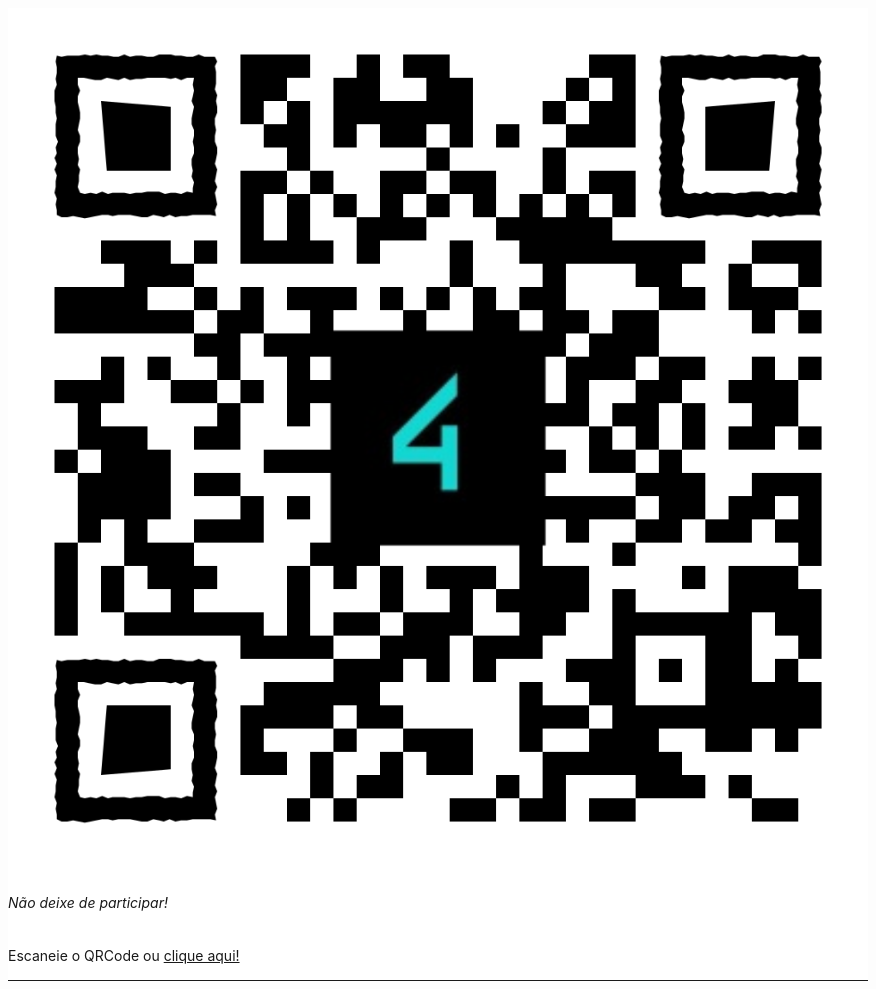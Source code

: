  ![bg left:45% 80%](imagens/QRCode_4Linux.png)
 ###### Não deixe de participar!
Escaneie o QRCode ou [clique aqui!](https://sorteio.4linux.com.br/sorteio-palestra-monitoramento-de-aplicacoes-com-ferramentas-opensource)

---
<style scoped>
  h1 {
    font-size: 35pt;
    color: #04067A;
    text-align: center;
  }
  li {
  list-style-type: disc;
  padding: 0;
  width: 100%;
  margin-left: -10px;
  }
  img[alt~="right"]{
    display: block;